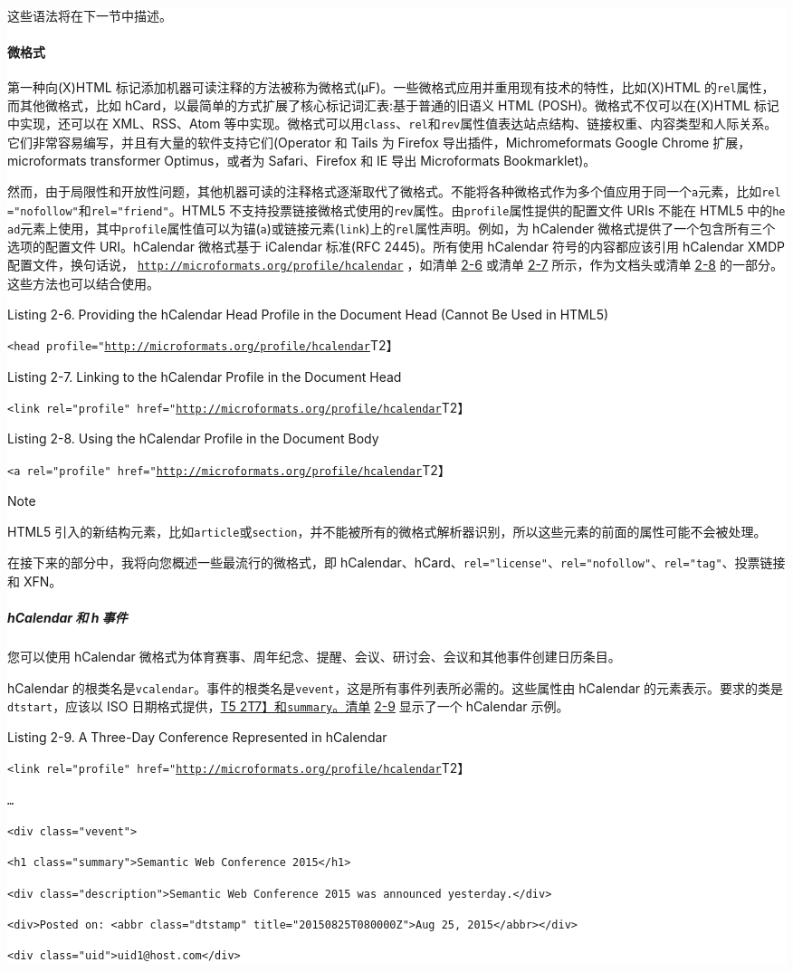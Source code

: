 这些语法将在下一节中描述。

#### 微格式

第一种向(X)HTML 标记添加机器可读注释的方法被称为微格式(μF)。一些微格式应用并重用现有技术的特性，比如(X)HTML 的`rel`属性，而其他微格式，比如 hCard，以最简单的方式扩展了核心标记词汇表:基于普通的旧语义 HTML (POSH)。微格式不仅可以在(X)HTML 标记中实现，还可以在 XML、RSS、Atom 等中实现。微格式可以用`class`、`rel`和`rev`属性值表达站点结构、链接权重、内容类型和人际关系。它们非常容易编写，并且有大量的软件支持它们(Operator 和 Tails 为 Firefox 导出插件，Michromeformats Google Chrome 扩展，microformats transformer Optimus，或者为 Safari、Firefox 和 IE 导出 Microformats Bookmarklet)。

然而，由于局限性和开放性问题，其他机器可读的注释格式逐渐取代了微格式。不能将各种微格式作为多个值应用于同一个`a`元素，比如`rel="nofollow"`和`rel="friend"`。HTML5 不支持投票链接微格式使用的`rev`属性。由`profile`属性提供的配置文件 URIs 不能在 HTML5 中的`head`元素上使用，其中`profile`属性值可以为锚(`a`)或链接元素(`link`)上的`rel`属性声明。例如，为 hCalender 微格式提供了一个包含所有三个选项的配置文件 URI。hCalendar 微格式基于 iCalendar 标准(RFC 2445)。所有使用 hCalendar 符号的内容都应该引用 hCalendar XMDP 配置文件，换句话说， [`http://microformats.org/profile/hcalendar`](http://microformats.org/profile/hcalendar) ，如清单 [2-6](#FPar7) 或清单 [2-7](#FPar8) 所示，作为文档头或清单 [2-8](#FPar9) 的一部分。这些方法也可以结合使用。

Listing 2-6\. Providing the hCalendar Head Profile in the Document Head (Cannot Be Used in HTML5)

`<head profile="`[`http://microformats.org/profile/hcalendar`](http://microformats.org/profile/hcalendar)T2】

Listing 2-7\. Linking to the hCalendar Profile in the Document Head

`<link rel="profile" href="`[`http://microformats.org/profile/hcalendar`](http://microformats.org/profile/hcalendar)T2】

Listing 2-8\. Using the hCalendar Profile in the Document Body

`<a rel="profile" href="`[`http://microformats.org/profile/hcalendar`](http://microformats.org/profile/hcalendar%22%3EhCalendar%3C/a)T2】

Note

HTML5 引入的新结构元素，比如`article`或`section`，并不能被所有的微格式解析器识别，所以这些元素的前面的属性可能不会被处理。

在接下来的部分中，我将向您概述一些最流行的微格式，即 hCalendar、hCard、`rel="license"`、`rel="nofollow"`、`rel="tag"`、投票链接和 XFN。

##### hCalendar 和 h 事件

您可以使用 hCalendar 微格式为体育赛事、周年纪念、提醒、会议、研讨会、会议和其他事件创建日历条目。

hCalendar 的根类名是`vcalendar`。事件的根类名是`vevent`，这是所有事件列表所必需的。这些属性由 hCalendar 的元素表示。要求的类是`dtstart`，应该以 ISO 日期格式提供，[T5 2T7】和`summary`。清单](#Fn2) [2-9](#FPar11) 显示了一个 hCalendar 示例。

Listing 2-9\. A Three-Day Conference Represented in hCalendar

`<link rel="profile" href="`[`http://microformats.org/profile/hcalendar`](http://microformats.org/profile/hcalendar)T2】

`…`

`<div class="vevent">`

`<h1 class="summary">Semantic Web Conference 2015</h1>`

`<div class="description">Semantic Web Conference 2015 was announced yesterday.</div>`

`<div>Posted on: <abbr class="dtstamp" title="20150825T080000Z">Aug 25, 2015</abbr></div>`

`<div class="uid">uid1@host.com</div>`
